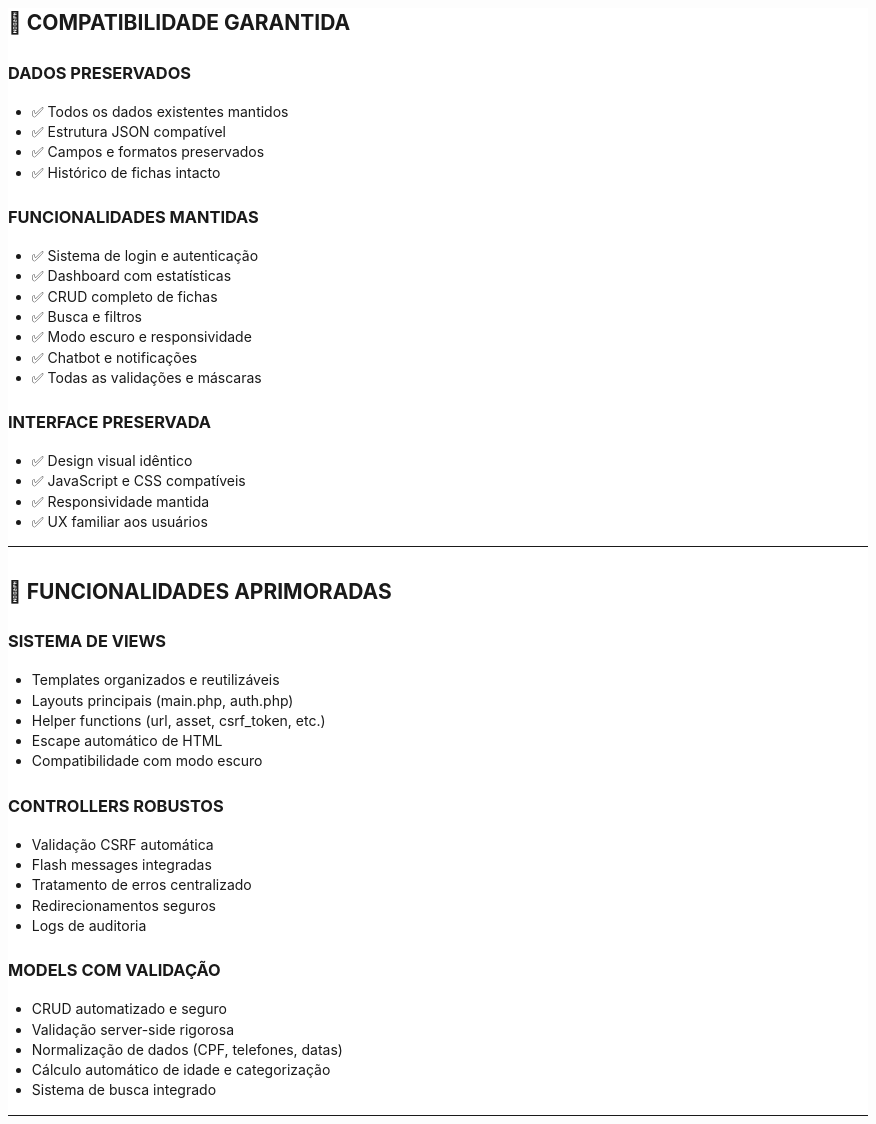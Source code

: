 
## 🔄 COMPATIBILIDADE GARANTIDA

### **DADOS PRESERVADOS**
- ✅ Todos os dados existentes mantidos
- ✅ Estrutura JSON compatível
- ✅ Campos e formatos preservados
- ✅ Histórico de fichas intacto

### **FUNCIONALIDADES MANTIDAS**
- ✅ Sistema de login e autenticação
- ✅ Dashboard com estatísticas
- ✅ CRUD completo de fichas
- ✅ Busca e filtros
- ✅ Modo escuro e responsividade
- ✅ Chatbot e notificações
- ✅ Todas as validações e máscaras

### **INTERFACE PRESERVADA**
- ✅ Design visual idêntico
- ✅ JavaScript e CSS compatíveis
- ✅ Responsividade mantida
- ✅ UX familiar aos usuários

---

## 🚀 FUNCIONALIDADES APRIMORADAS

### **SISTEMA DE VIEWS**
- Templates organizados e reutilizáveis
- Layouts principais (main.php, auth.php)
- Helper functions (url, asset, csrf_token, etc.)
- Escape automático de HTML
- Compatibilidade com modo escuro

### **CONTROLLERS ROBUSTOS**
- Validação CSRF automática
- Flash messages integradas
- Tratamento de erros centralizado
- Redirecionamentos seguros
- Logs de auditoria

### **MODELS COM VALIDAÇÃO**
- CRUD automatizado e seguro
- Validação server-side rigorosa
- Normalização de dados (CPF, telefones, datas)
- Cálculo automático de idade e categorização
- Sistema de busca integrado

---